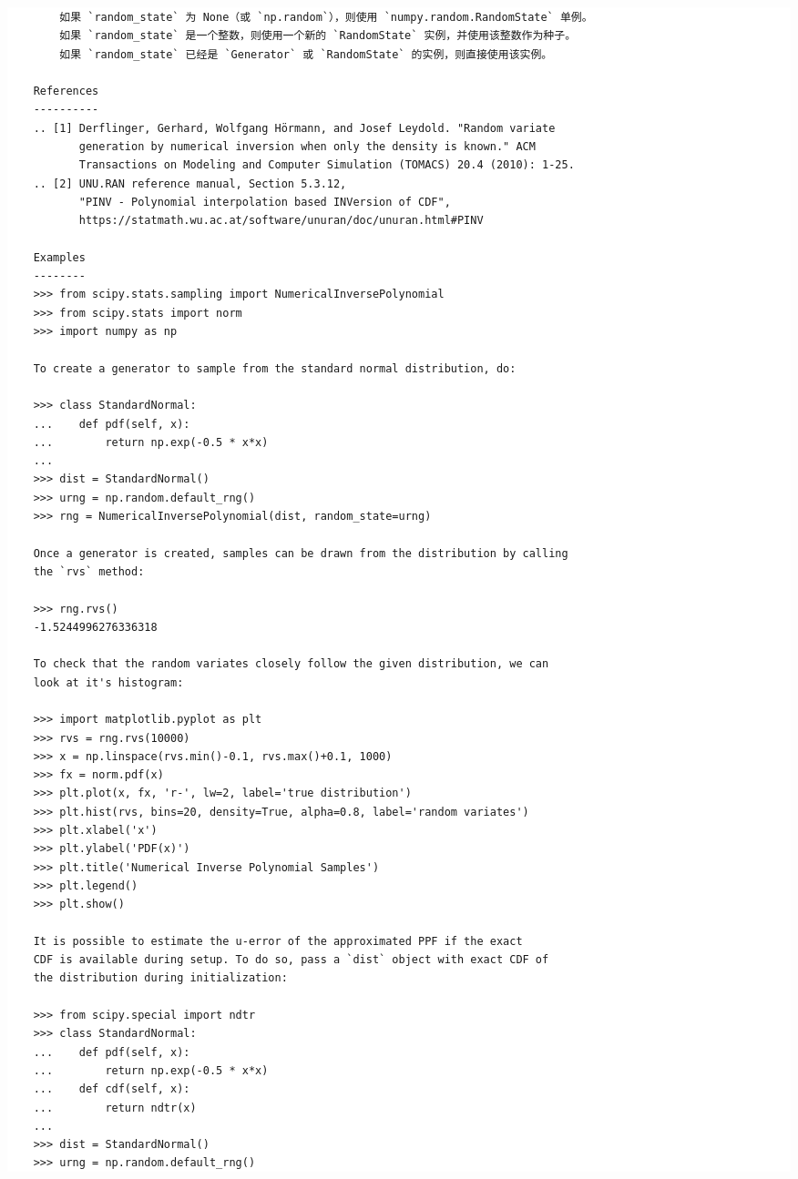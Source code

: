 ```
        如果 `random_state` 为 None（或 `np.random`），则使用 `numpy.random.RandomState` 单例。
        如果 `random_state` 是一个整数，则使用一个新的 `RandomState` 实例，并使用该整数作为种子。
        如果 `random_state` 已经是 `Generator` 或 `RandomState` 的实例，则直接使用该实例。

    References
    ----------
    .. [1] Derflinger, Gerhard, Wolfgang Hörmann, and Josef Leydold. "Random variate
           generation by numerical inversion when only the density is known." ACM
           Transactions on Modeling and Computer Simulation (TOMACS) 20.4 (2010): 1-25.
    .. [2] UNU.RAN reference manual, Section 5.3.12,
           "PINV - Polynomial interpolation based INVersion of CDF",
           https://statmath.wu.ac.at/software/unuran/doc/unuran.html#PINV

    Examples
    --------
    >>> from scipy.stats.sampling import NumericalInversePolynomial
    >>> from scipy.stats import norm
    >>> import numpy as np

    To create a generator to sample from the standard normal distribution, do:

    >>> class StandardNormal:
    ...    def pdf(self, x):
    ...        return np.exp(-0.5 * x*x)
    ...
    >>> dist = StandardNormal()
    >>> urng = np.random.default_rng()
    >>> rng = NumericalInversePolynomial(dist, random_state=urng)

    Once a generator is created, samples can be drawn from the distribution by calling
    the `rvs` method:

    >>> rng.rvs()
    -1.5244996276336318

    To check that the random variates closely follow the given distribution, we can
    look at it's histogram:

    >>> import matplotlib.pyplot as plt
    >>> rvs = rng.rvs(10000)
    >>> x = np.linspace(rvs.min()-0.1, rvs.max()+0.1, 1000)
    >>> fx = norm.pdf(x)
    >>> plt.plot(x, fx, 'r-', lw=2, label='true distribution')
    >>> plt.hist(rvs, bins=20, density=True, alpha=0.8, label='random variates')
    >>> plt.xlabel('x')
    >>> plt.ylabel('PDF(x)')
    >>> plt.title('Numerical Inverse Polynomial Samples')
    >>> plt.legend()
    >>> plt.show()

    It is possible to estimate the u-error of the approximated PPF if the exact
    CDF is available during setup. To do so, pass a `dist` object with exact CDF of
    the distribution during initialization:

    >>> from scipy.special import ndtr
    >>> class StandardNormal:
    ...    def pdf(self, x):
    ...        return np.exp(-0.5 * x*x)
    ...    def cdf(self, x):
    ...        return ndtr(x)
    ...
    >>> dist = StandardNormal()
    >>> urng = np.random.default_rng()
```